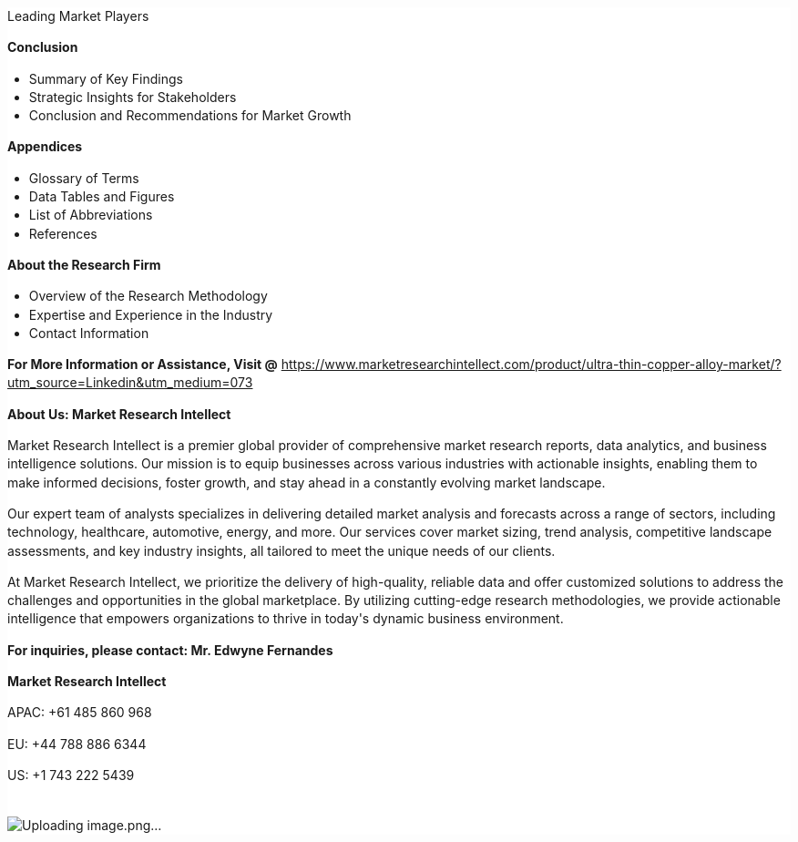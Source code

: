 Leading Market Players</li></ul><p><strong>Conclusion</strong></p><ul><li>Summary of Key Findings</li><li>Strategic Insights for Stakeholders</li><li>Conclusion and Recommendations for Market Growth</li></ul><p><strong>Appendices</strong></p><ul><li>Glossary of Terms</li><li>Data Tables and Figures</li><li>List of Abbreviations</li><li>References</li></ul><p><strong>About the Research Firm</strong></p><ul><li>Overview of the Research Methodology</li><li>Expertise and Experience in the Industry</li><li>Contact Information</li></ul></div><div class="article-main__content" data-test-id="publishing-text-block"><p><span class="font-[700]"><strong>For More Information or Assistance, Visit @</strong>&nbsp;<a href="https://www.marketresearchintellect.com/product/ultra-thin-copper-alloy-market/?utm_source=Linkedin&utm_medium=073">https://www.marketresearchintellect.com/product/ultra-thin-copper-alloy-market/?utm_source=Linkedin&utm_medium=073</a></span></p><p><strong>About Us: Market Research Intellect</strong></p><p>Market Research Intellect is a premier global provider of comprehensive market research reports, data analytics, and business intelligence solutions. Our mission is to equip businesses across various industries with actionable insights, enabling them to make informed decisions, foster growth, and stay ahead in a constantly evolving market landscape.</p><p>Our expert team of analysts specializes in delivering detailed market analysis and forecasts across a range of sectors, including technology, healthcare, automotive, energy, and more. Our services cover market sizing, trend analysis, competitive landscape assessments, and key industry insights, all tailored to meet the unique needs of our clients.</p><p>At Market Research Intellect, we prioritize the delivery of high-quality, reliable data and offer customized solutions to address the challenges and opportunities in the global marketplace. By utilizing cutting-edge research methodologies, we provide actionable intelligence that empowers organizations to thrive in today's dynamic business environment.</p><p><strong>For inquiries, please contact: Mr. Edwyne Fernandes</strong></p><p><strong>Market Research Intellect</strong></p><p>APAC: +61 485 860 968</p><p>EU: +44 788 886 6344</p><p>US: +1 743 222 5439</p></div><div class="article-main__content" data-test-id="publishing-text-block">&nbsp;</div>
![Uploading image.png…]()
